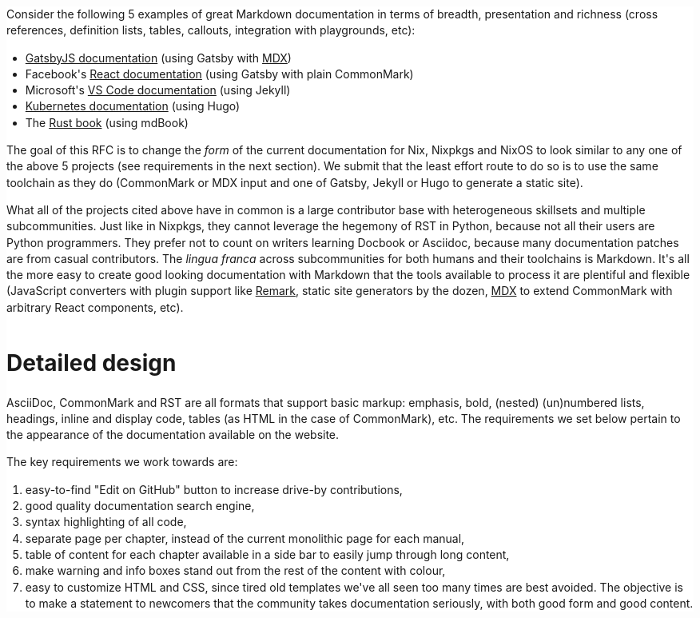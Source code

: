 Consider the following 5 examples of great Markdown documentation in
terms of breadth, presentation and richness (cross references,
definition lists, tables, callouts, integration with playgrounds,
etc):

- [GatsbyJS documentation][gatsby-docs] (using Gatsby with [MDX][mdx])
- Facebook's [React documentation][react-docs] (using Gatsby with
  plain CommonMark)
- Microsoft's [VS Code documentation][vscode-docs] (using Jekyll)
- [Kubernetes documentation][kubernetes-docs] (using Hugo)
- The [Rust book][rust-docs] (using mdBook)

The goal of this RFC is to change the *form* of the current
documentation for Nix, Nixpkgs and NixOS to look similar to any one of
the above 5 projects (see requirements in the next section). We submit
that the least effort route to do so is to use the same toolchain as
they do (CommonMark or MDX input and one of Gatsby, Jekyll or Hugo to
generate a static site).

What all of the projects cited above have in common is a large
contributor base with heterogeneous skillsets and multiple
subcommunities. Just like in Nixpkgs, they cannot leverage the
hegemony of RST in Python, because not all their users are Python
programmers. They prefer not to count on writers learning Docbook or
Asciidoc, because many documentation patches are from casual
contributors. The *lingua franca* across subcommunities for both
humans and their toolchains is Markdown. It's all the more easy to
create good looking documentation with Markdown that the tools
available to process it are plentiful and flexible (JavaScript
converters with plugin support like [Remark][remark], static site
generators by the dozen, [MDX][mdx] to extend CommonMark with
arbitrary React components, etc).

[gatsby-docs]: https://www.gatsbyjs.org/docs/
[gitstar-rankings]: https://gitstar-ranking.com/repositories
[kubernetes-docs]: https://kubernetes.io/docs/home/
[react-docs]: https://reactjs.org/docs/getting-started.html
[rust-docs]: https://doc.rust-lang.org/book/
[tensorflow-docs]: https://github.com/tensorflow/docs
[vscode-docs]: https://code.visualstudio.com/docs
[mdx]: https://github.com/mdx-js/mdx
[remark]: https://remark.js.org/

# Detailed design
[design]: #detailed-design

AsciiDoc, CommonMark and RST are all formats that support basic
markup: emphasis, bold, (nested) (un)numbered lists, headings, inline
and display code, tables (as HTML in the case of CommonMark), etc. The
requirements we set below pertain to the appearance of the
documentation available on the website.

The key requirements we work towards are:

1. easy-to-find "Edit on GitHub" button to increase drive-by
   contributions,
1. good quality documentation search engine,
1. syntax highlighting of all code,
1. separate page per chapter, instead of the current monolithic page
   for each manual,
1. table of content for each chapter available in a side bar to easily
   jump through long content,
1. make warning and info boxes stand out from the rest of the content
   with colour,
1. easy to customize HTML and CSS, since tired old templates we've all
   seen too many times are best avoided. The objective is to make
   a statement to newcomers that the community takes documentation
   seriously, with both good form and good content.


[summary]: #summary
[motivation]: #motivation
[gatsby]: https://gatsbyjs.org
[sphinx]: https://www.sphinx-doc.org
[pandoc]: https://pandoc.org/
[examples-and-interactions]: #examples-and-interactions
[hasura-docs-starter]: https://github.com/hasura/gatsby-gitbook-starter
[drawbacks]: #drawbacks
[alternatives]: #alternatives
[asciidoc]: https://asciidoc.org/
[asciidoctor]: https://asciidoctor.org/
[rst-nested-lists]: https://stackoverflow.com/questions/44557957/unexpected-indentation-with-restructuredtext-list
[swift-docs-history]: https://github.com/apple/swift/tree/master/docs
[unresolved]: #unresolved-questions
[gatsby-graphql]: https://www.gatsbyjs.org/docs/graphql/
[future]: #future-work